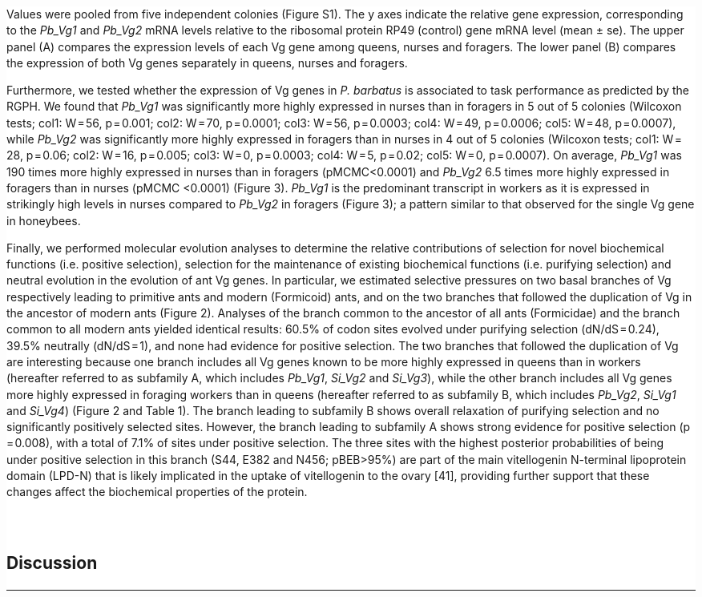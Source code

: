   </picture>
  <p class="mt-2">
    Values were pooled from five independent colonies (<span class="info-text">Figure S1</span>). The y axes indicate the relative gene expression, corresponding to the <em>Pb_Vg1</em> and <em>Pb_Vg2</em> mRNA levels relative to the ribosomal protein RP49 (control) gene mRNA level (mean ± se). The upper panel (A) compares the expression levels of each Vg gene among queens, nurses and foragers. The lower panel (B) compares the expression of both Vg genes separately in queens, nurses and foragers.
  </p>
</div>

Furthermore, we tested whether the expression of Vg genes in *P. barbatus* is associated to task performance as predicted by the RGPH. We found that *Pb_Vg1* was significantly more highly expressed in nurses than in foragers in 5 out of 5 colonies (Wilcoxon tests; col1: W = 56, p = 0.001; col2: W = 70, p = 0.0001; col3: W = 56, p = 0.0003; col4: W = 49, p = 0.0006; col5: W = 48, p = 0.0007), while *Pb_Vg2* was significantly more highly expressed in foragers than in nurses in 4 out of 5 colonies (Wilcoxon tests; col1: W = 28, p = 0.06; col2: W = 16, p = 0.005; col3: W = 0, p = 0.0003; col4: W = 5, p = 0.02; col5: W = 0, p = 0.0007). On average, *Pb_Vg1* was 190 times more highly expressed in nurses than in foragers (pMCMC<0.0001) and *Pb_Vg2* 6.5 times more highly expressed in foragers than in nurses (pMCMC <0.0001) (<span class="info-text">Figure 3</span>). *Pb_Vg1* is the predominant transcript in workers as it is expressed in strikingly high levels in nurses compared to *Pb_Vg2* in foragers (<span class="info-text">Figure 3</span>); a pattern similar to that observed for the single Vg gene in honeybees.

Finally, we performed molecular evolution analyses to determine the relative contributions of selection for novel biochemical functions (i.e. positive selection), selection for the maintenance of existing biochemical functions (i.e. purifying selection) and neutral evolution in the evolution of ant Vg genes. In particular, we estimated selective pressures on two basal branches of Vg respectively leading to primitive ants and modern (Formicoid) ants, and on the two branches that followed the duplication of Vg in the ancestor of modern ants (<span class="info-text">Figure 2</span>). Analyses of the branch common to the ancestor of all ants (Formicidae) and the branch common to all modern ants yielded identical results: 60.5% of codon sites evolved under purifying selection (dN/dS = 0.24), 39.5% neutrally (dN/dS = 1), and none had evidence for positive selection. The two branches that followed the duplication of Vg are interesting because one branch includes all Vg genes known to be more highly expressed in queens than in workers (hereafter referred to as subfamily A, which includes *Pb_Vg1*, *Si_Vg2* and *Si_Vg3*), while the other branch includes all Vg genes more highly expressed in foraging workers than in queens (hereafter referred to as subfamily B, which includes *Pb_Vg2*, *Si_Vg1* and *Si_Vg4*) (<span class="info-text">Figure 2</span> and <span class="info-text">Table 1</span>). The branch leading to subfamily B shows overall relaxation of purifying selection and no significantly positively selected sites. However, the branch leading to subfamily A shows strong evidence for positive selection (p = 0.008), with a total of 7.1% of sites under positive selection. The three sites with the highest posterior probabilities of being under positive selection in this branch (S44, E382 and N456; pBEB>95%) are part of the main vitellogenin N-terminal lipoprotein domain (LPD-N) that is likely implicated in the uptake of vitellogenin to the ovary <span class="info-text">[41]</span>, providing further support that these changes affect the biochemical properties of the protein.

<br />

## Discussion
<hr />
